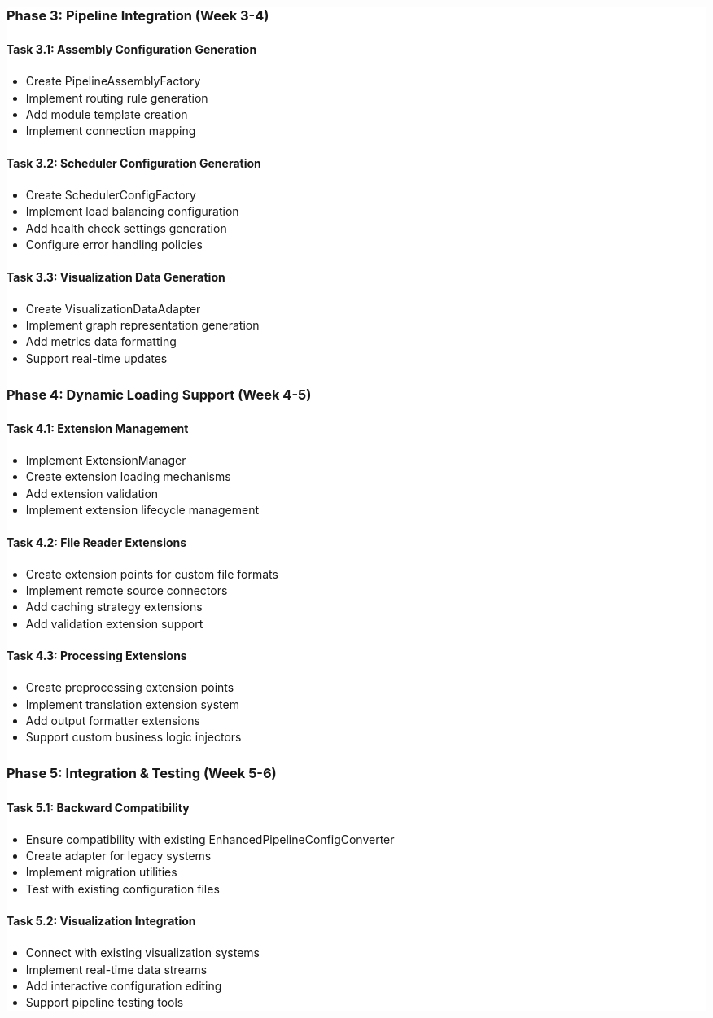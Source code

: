 ### Phase 3: Pipeline Integration (Week 3-4)

#### Task 3.1: Assembly Configuration Generation
- Create PipelineAssemblyFactory
- Implement routing rule generation
- Add module template creation
- Implement connection mapping

#### Task 3.2: Scheduler Configuration Generation
- Create SchedulerConfigFactory
- Implement load balancing configuration
- Add health check settings generation
- Configure error handling policies

#### Task 3.3: Visualization Data Generation
- Create VisualizationDataAdapter
- Implement graph representation generation
- Add metrics data formatting
- Support real-time updates

### Phase 4: Dynamic Loading Support (Week 4-5)

#### Task 4.1: Extension Management
- Implement ExtensionManager
- Create extension loading mechanisms
- Add extension validation
- Implement extension lifecycle management

#### Task 4.2: File Reader Extensions
- Create extension points for custom file formats
- Implement remote source connectors
- Add caching strategy extensions
- Add validation extension support

#### Task 4.3: Processing Extensions
- Create preprocessing extension points
- Implement translation extension system
- Add output formatter extensions
- Support custom business logic injectors

### Phase 5: Integration & Testing (Week 5-6)

#### Task 5.1: Backward Compatibility
- Ensure compatibility with existing EnhancedPipelineConfigConverter
- Create adapter for legacy systems
- Implement migration utilities
- Test with existing configuration files

#### Task 5.2: Visualization Integration
- Connect with existing visualization systems
- Implement real-time data streams
- Add interactive configuration editing
- Support pipeline testing tools
